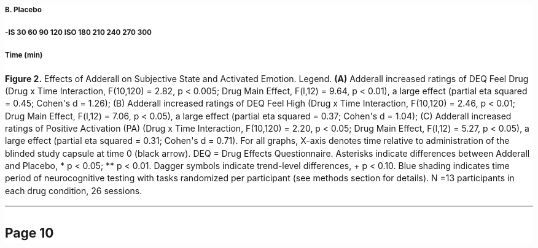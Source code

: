 **<sup>B. Placebo</sup>**

**<sup>-IS 30 60 90 120 ISO 180 210 240 270 300</sup>**

**<sup>Time (min)</sup>**

**Figure 2.** Effects of Adderall on Subjective State and Activated Emotion. Legend. **(A)** Adderall increased ratings of DEQ Feel Drug (Drug x Time Interaction, F(10,120) = 2.82, p < 0.005; Drug Main Effect, F(l,12) = 9.64, p < 0.01), a large effect (partial eta squared = 0.45; Cohen's d = 1.26); (B) Adderall increased ratings of DEQ Feel High (Drug x Time Interaction, F(10,120) = 2.46, p < 0.01; Drug Main Effect, F(l,12) = 7.06, p < 0.05), a large effect (partial eta squared = 0.37; Cohen's d = 1.04); (C) Adderall increased ratings of Positive Activation (PA) (Drug x Time Interaction, F(10,120) = 2.20, p < 0.05; Drug Main Effect, F(l,12) = 5.27, p < 0.05), a large effect (partial eta squared = 0.31; Cohen's d = 0.71). For all graphs, X-axis denotes time relative to administration of the blinded study capsule at time 0 (black arrow). DEQ = Drug Effects Questionnaire. Asterisks indicate differences between Adderall and Placebo, * p < 0.05; ** p < 0.01. Dagger symbols indicate trend-level differences, + p < 0.10. Blue shading indicates time period of neurocognitive testing with tasks randomized per participant (see methods section for details). N =13 participants in each drug condition, 26 sessions.

---

## Page 10
